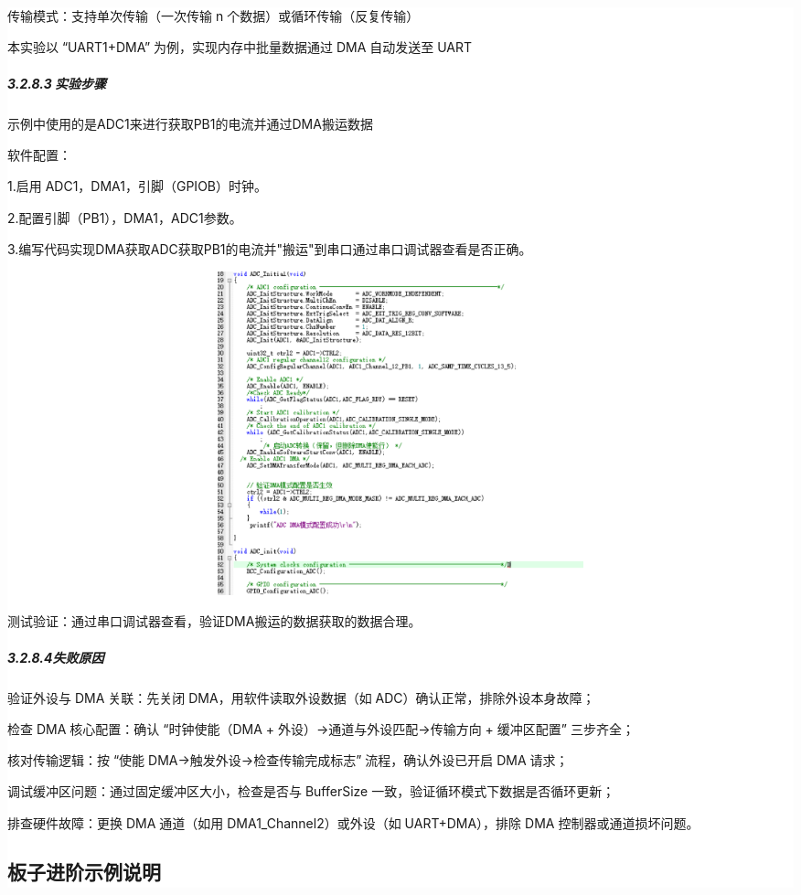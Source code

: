传输模式：支持单次传输（一次传输 n 个数据）或循环传输（反复传输）

本实验以 “UART1+DMA” 为例，实现内存中批量数据通过 DMA 自动发送至 UART

##### 3.2.8.3 实验步骤

<a id="section-3-2-8-3"></a>

示例中使用的是ADC1来进行获取PB1的电流并通过DMA搬运数据

软件配置：

1.启用 ADC1，DMA1，引脚（GPIOB）时钟。

2.配置引脚（PB1），DMA1，ADC1参数。

3.编写代码实现DMA获取ADC获取PB1的电流并"搬运"到串口通过串口调试器查看是否正确。  
<center class="img"><img src=".\assets\Industrial-IoT-Controller\DMA.png" alt="DMA" title="" width="400"></center>

测试验证：通过串口调试器查看，验证DMA搬运的数据获取的数据合理。

##### 3.2.8.4失败原因

<a id="section-3-2-8-4"></a>

验证外设与 DMA 关联：先关闭 DMA，用软件读取外设数据（如 ADC）确认正常，排除外设本身故障；

检查 DMA 核心配置：确认 “时钟使能（DMA + 外设）→通道与外设匹配→传输方向 + 缓冲区配置” 三步齐全；

核对传输逻辑：按 “使能 DMA→触发外设→检查传输完成标志” 流程，确认外设已开启 DMA 请求；

调试缓冲区问题：通过固定缓冲区大小，检查是否与 BufferSize 一致，验证循环模式下数据是否循环更新；

排查硬件故障：更换 DMA 通道（如用 DMA1_Channel2）或外设（如 UART+DMA），排除 DMA 控制器或通道损坏问题。

## 板子进阶示例说明

